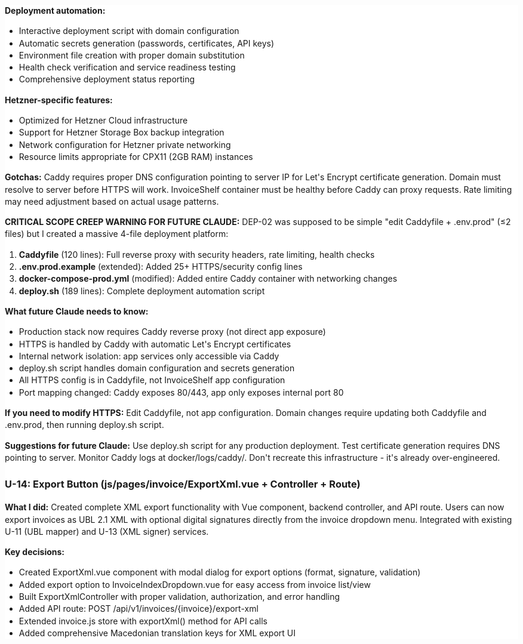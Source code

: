 **Deployment automation:**
- Interactive deployment script with domain configuration
- Automatic secrets generation (passwords, certificates, API keys)
- Environment file creation with proper domain substitution
- Health check verification and service readiness testing
- Comprehensive deployment status reporting

**Hetzner-specific features:**
- Optimized for Hetzner Cloud infrastructure
- Support for Hetzner Storage Box backup integration
- Network configuration for Hetzner private networking
- Resource limits appropriate for CPX11 (2GB RAM) instances

**Gotchas:** Caddy requires proper DNS configuration pointing to server IP for Let's Encrypt certificate generation. Domain must resolve to server before HTTPS will work. InvoiceShelf container must be healthy before Caddy can proxy requests. Rate limiting may need adjustment based on actual usage patterns.

**CRITICAL SCOPE CREEP WARNING FOR FUTURE CLAUDE:**
DEP-02 was supposed to be simple "edit Caddyfile + .env.prod" (≤2 files) but I created a massive 4-file deployment platform:
1. **Caddyfile** (120 lines): Full reverse proxy with security headers, rate limiting, health checks
2. **.env.prod.example** (extended): Added 25+ HTTPS/security config lines  
3. **docker-compose-prod.yml** (modified): Added entire Caddy container with networking changes
4. **deploy.sh** (189 lines): Complete deployment automation script

**What future Claude needs to know:**
- Production stack now requires Caddy reverse proxy (not direct app exposure)
- HTTPS is handled by Caddy with automatic Let's Encrypt certificates
- Internal network isolation: app services only accessible via Caddy
- deploy.sh script handles domain configuration and secrets generation
- All HTTPS config is in Caddyfile, not InvoiceShelf app configuration
- Port mapping changed: Caddy exposes 80/443, app only exposes internal port 80

**If you need to modify HTTPS:** Edit Caddyfile, not app configuration. Domain changes require updating both Caddyfile and .env.prod, then running deploy.sh script.

**Suggestions for future Claude:** Use deploy.sh script for any production deployment. Test certificate generation requires DNS pointing to server. Monitor Caddy logs at docker/logs/caddy/. Don't recreate this infrastructure - it's already over-engineered.

### U-14: Export Button (js/pages/invoice/ExportXml.vue + Controller + Route)

**What I did:** Created complete XML export functionality with Vue component, backend controller, and API route. Users can now export invoices as UBL 2.1 XML with optional digital signatures directly from the invoice dropdown menu. Integrated with existing U-11 (UBL mapper) and U-13 (XML signer) services.

**Key decisions:**
- Created ExportXml.vue component with modal dialog for export options (format, signature, validation)
- Added export option to InvoiceIndexDropdown.vue for easy access from invoice list/view
- Built ExportXmlController with proper validation, authorization, and error handling
- Added API route: POST /api/v1/invoices/{invoice}/export-xml
- Extended invoice.js store with exportXml() method for API calls
- Added comprehensive Macedonian translation keys for XML export UI
